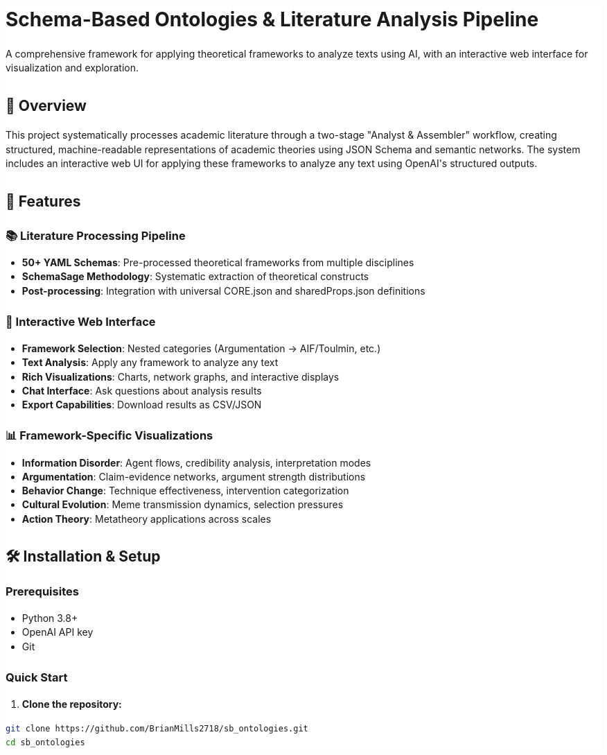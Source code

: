 # Schema-Based Ontologies & Literature Analysis Pipeline

A comprehensive framework for applying theoretical frameworks to analyze texts using AI, with an interactive web interface for visualization and exploration.

## 🎯 Overview

This project systematically processes academic literature through a two-stage "Analyst & Assembler" workflow, creating structured, machine-readable representations of academic theories using JSON Schema and semantic networks. The system includes an interactive web UI for applying these frameworks to analyze any text using OpenAI's structured outputs.

## 🚀 Features

### 📚 Literature Processing Pipeline
- **50+ YAML Schemas**: Pre-processed theoretical frameworks from multiple disciplines
- **SchemaSage Methodology**: Systematic extraction of theoretical constructs
- **Post-processing**: Integration with universal CORE.json and sharedProps.json definitions

### 🎨 Interactive Web Interface
- **Framework Selection**: Nested categories (Argumentation → AIF/Toulmin, etc.)
- **Text Analysis**: Apply any framework to analyze any text
- **Rich Visualizations**: Charts, network graphs, and interactive displays
- **Chat Interface**: Ask questions about analysis results
- **Export Capabilities**: Download results as CSV/JSON

### 📊 Framework-Specific Visualizations
- **Information Disorder**: Agent flows, credibility analysis, interpretation modes
- **Argumentation**: Claim-evidence networks, argument strength distributions  
- **Behavior Change**: Technique effectiveness, intervention categorization
- **Cultural Evolution**: Meme transmission dynamics, selection pressures
- **Action Theory**: Metatheory applications across scales

## 🛠 Installation & Setup

### Prerequisites
- Python 3.8+
- OpenAI API key
- Git

### Quick Start

1. **Clone the repository:**
```bash
git clone https://github.com/BrianMills2718/sb_ontologies.git
cd sb_ontologies
```
